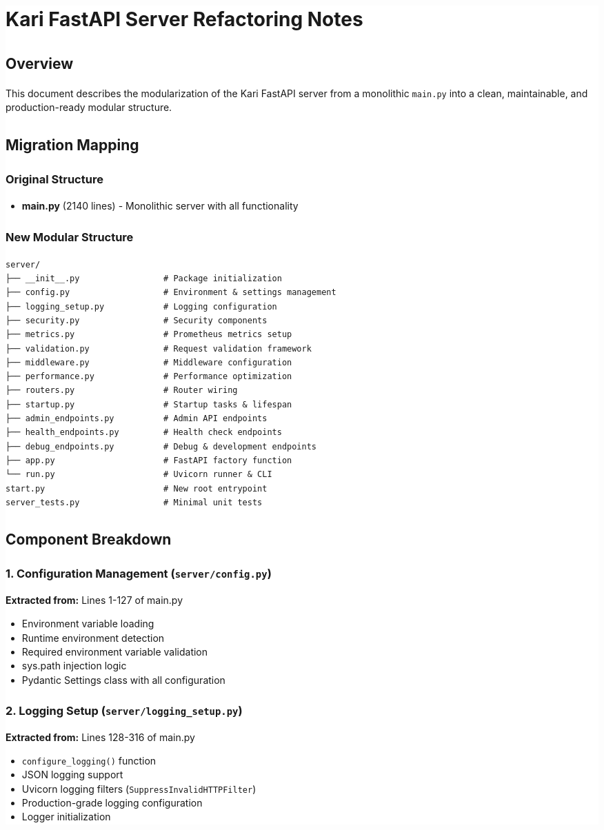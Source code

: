 # Kari FastAPI Server Refactoring Notes

## Overview
This document describes the modularization of the Kari FastAPI server from a monolithic `main.py` into a clean, maintainable, and production-ready modular structure.

## Migration Mapping

### Original Structure
- **main.py** (2140 lines) - Monolithic server with all functionality

### New Modular Structure
```
server/
├── __init__.py                 # Package initialization
├── config.py                   # Environment & settings management
├── logging_setup.py            # Logging configuration
├── security.py                 # Security components
├── metrics.py                  # Prometheus metrics setup
├── validation.py               # Request validation framework
├── middleware.py               # Middleware configuration
├── performance.py              # Performance optimization
├── routers.py                  # Router wiring
├── startup.py                  # Startup tasks & lifespan
├── admin_endpoints.py          # Admin API endpoints
├── health_endpoints.py         # Health check endpoints
├── debug_endpoints.py          # Debug & development endpoints
├── app.py                      # FastAPI factory function
└── run.py                      # Uvicorn runner & CLI
start.py                        # New root entrypoint
server_tests.py                 # Minimal unit tests
```

## Component Breakdown

### 1. Configuration Management (`server/config.py`)
**Extracted from:** Lines 1-127 of main.py
- Environment variable loading
- Runtime environment detection
- Required environment variable validation
- sys.path injection logic
- Pydantic Settings class with all configuration

### 2. Logging Setup (`server/logging_setup.py`)
**Extracted from:** Lines 128-316 of main.py
- `configure_logging()` function
- JSON logging support
- Uvicorn logging filters (`SuppressInvalidHTTPFilter`)
- Production-grade logging configuration
- Logger initialization
